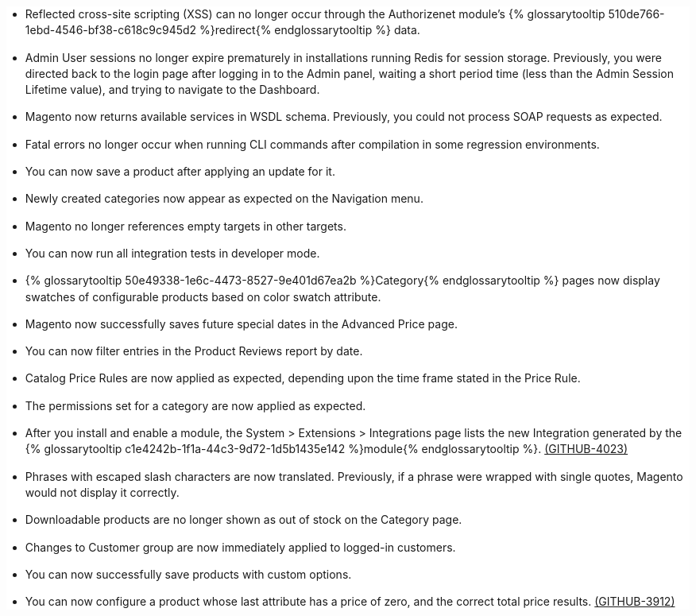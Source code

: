 * Reflected cross-site scripting (XSS) can no longer occur through the Authorizenet module’s {% glossarytooltip 510de766-1ebd-4546-bf38-c618c9c945d2 %}redirect{% endglossarytooltip %} data.  

 * Admin User sessions no longer expire prematurely in installations running Redis for session storage. Previously, you were directed back to the login page after logging in to the Admin panel, waiting a short period time (less than the Admin Session Lifetime value), and trying to navigate to the Dashboard.

 * Magento now returns available services in WSDL schema.  Previously, you could not process SOAP requests as expected. 

 * Fatal errors no longer occur when running CLI commands after compilation in some regression environments. 

 * You can now save a product after applying an update for it. 


 * Newly created categories now appear as expected on the Navigation menu.


 * Magento no longer references empty targets in other targets.


 * You can now run all integration tests in developer mode. 


 * {% glossarytooltip 50e49338-1e6c-4473-8527-9e401d67ea2b %}Category{% endglossarytooltip %} pages now display swatches of configurable products based on color swatch attribute. 


 * Magento now successfully saves future special dates in the Advanced Price page.


 * You can now filter entries in the Product Reviews report by date. 

 * Catalog Price Rules are now applied as expected, depending upon the time frame  stated in the Price Rule.  



 * The permissions set for a category are now applied as expected.



 * After you install and enable a module, the System > Extensions > Integrations page lists the new Integration generated by the {% glossarytooltip c1e4242b-1f1a-44c3-9d72-1d5b1435e142 %}module{% endglossarytooltip %}. <a href="https://github.com/magento/magento2/issues/4023" target="_blank"> (GITHUB-4023)</a>


 * Phrases with escaped slash characters are now translated. Previously, if a phrase were wrapped with single quotes, Magento would not display it correctly.


 * Downloadable products are no longer shown as out of stock on the Category page. 


 * Changes to Customer group are now immediately applied to logged-in customers. 


 *  You can now successfully save products with custom options.


 *  You can now configure a product whose last attribute has a price of zero, and the correct total price results. <a href="https://github.com/magento/magento2/issues/3912" target="_blank"> (GITHUB-3912)</a> 
